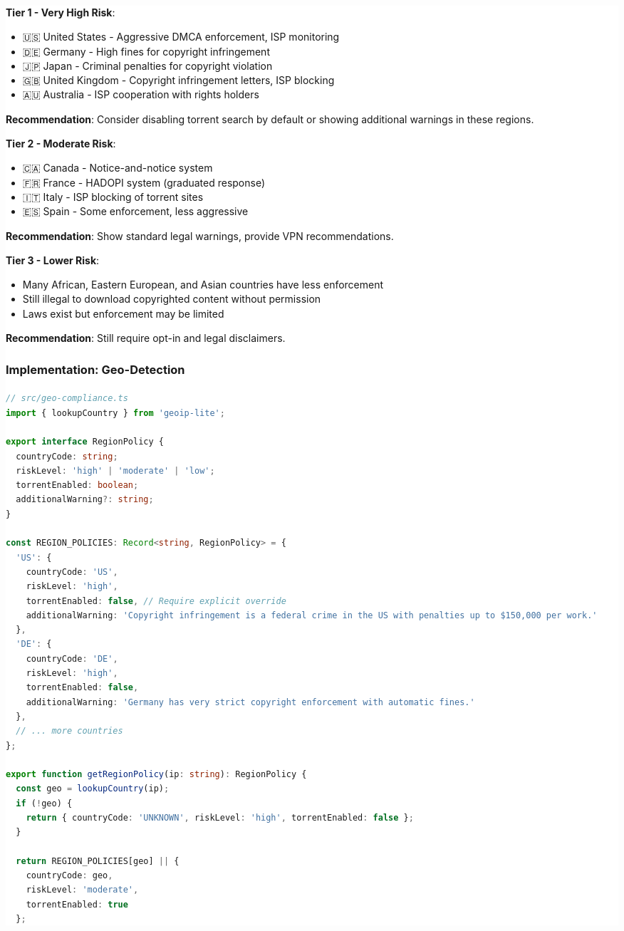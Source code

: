 **Tier 1 - Very High Risk**:
- 🇺🇸 United States - Aggressive DMCA enforcement, ISP monitoring
- 🇩🇪 Germany - High fines for copyright infringement
- 🇯🇵 Japan - Criminal penalties for copyright violation
- 🇬🇧 United Kingdom - Copyright infringement letters, ISP blocking
- 🇦🇺 Australia - ISP cooperation with rights holders

**Recommendation**: Consider disabling torrent search by default or showing additional warnings in these regions.

**Tier 2 - Moderate Risk**:
- 🇨🇦 Canada - Notice-and-notice system
- 🇫🇷 France - HADOPI system (graduated response)
- 🇮🇹 Italy - ISP blocking of torrent sites
- 🇪🇸 Spain - Some enforcement, less aggressive

**Recommendation**: Show standard legal warnings, provide VPN recommendations.

**Tier 3 - Lower Risk**:
- Many African, Eastern European, and Asian countries have less enforcement
- Still illegal to download copyrighted content without permission
- Laws exist but enforcement may be limited

**Recommendation**: Still require opt-in and legal disclaimers.

### Implementation: Geo-Detection

```typescript
// src/geo-compliance.ts
import { lookupCountry } from 'geoip-lite';

export interface RegionPolicy {
  countryCode: string;
  riskLevel: 'high' | 'moderate' | 'low';
  torrentEnabled: boolean;
  additionalWarning?: string;
}

const REGION_POLICIES: Record<string, RegionPolicy> = {
  'US': {
    countryCode: 'US',
    riskLevel: 'high',
    torrentEnabled: false, // Require explicit override
    additionalWarning: 'Copyright infringement is a federal crime in the US with penalties up to $150,000 per work.'
  },
  'DE': {
    countryCode: 'DE',
    riskLevel: 'high',
    torrentEnabled: false,
    additionalWarning: 'Germany has very strict copyright enforcement with automatic fines.'
  },
  // ... more countries
};

export function getRegionPolicy(ip: string): RegionPolicy {
  const geo = lookupCountry(ip);
  if (!geo) {
    return { countryCode: 'UNKNOWN', riskLevel: 'high', torrentEnabled: false };
  }
  
  return REGION_POLICIES[geo] || {
    countryCode: geo,
    riskLevel: 'moderate',
    torrentEnabled: true
  };
```